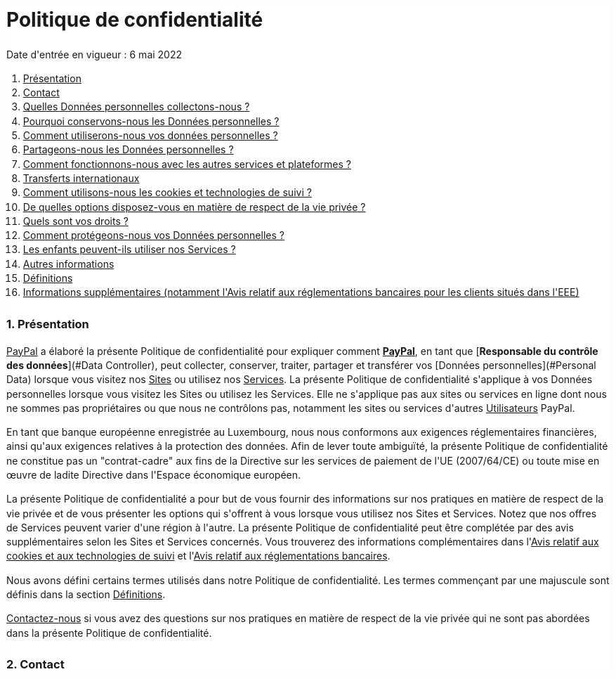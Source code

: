 Politique de confidentialité
============================

Date d'entrée en vigueur : 6 mai 2022

1. [Présentation](#1)
2. [Contact](#2)
3. [Quelles Données personnelles collectons-nous ?](#3)
4. [Pourquoi conservons-nous les Données personnelles ?](#4)
5. [Comment utiliserons-nous vos données personnelles ?](#5) 
6. [Partageons-nous les Données personnelles ?](#6) 
7. [Comment fonctionnons-nous avec les autres services et plateformes ?](#7)
8. [Transferts internationaux](#8) 
9. [Comment utilisons-nous les cookies et technologies de suivi ?](#9)
10. [De quelles options disposez-vous en matière de respect de la vie privée ?](#10)
11. [Quels sont vos droits ?](#11)
12. [Comment protégeons-nous vos Données personnelles ?](#12)
13. [Les enfants peuvent-ils utiliser nos Services ?](#13) 
14. [Autres informations](#14)
15. [Définitions](#15)
16. [Informations supplémentaires (notamment l'Avis relatif aux réglementations bancaires pour les clients situés dans l'EEE)](#16)

### 1\. Présentation

[PayPal](#PayPal) a élaboré la présente Politique de confidentialité pour expliquer comment [**PayPal**](#PayPal), en tant que [**Responsable du contrôle des données**](#Data Controller), peut collecter, conserver, traiter, partager et transférer vos [Données personnelles](#Personal Data) lorsque vous visitez nos [Sites](#Sites) ou utilisez nos [Services](#Services). La présente Politique de confidentialité s'applique à vos Données personnelles lorsque vous visitez les Sites ou utilisez les Services. Elle ne s'applique pas aux sites ou services en ligne dont nous ne sommes pas propriétaires ou que nous ne contrôlons pas, notamment les sites ou services d'autres [Utilisateurs](#User) PayPal.

En tant que banque européenne enregistrée au Luxembourg, nous nous conformons aux exigences réglementaires financières, ainsi qu'aux exigences relatives à la protection des données. Afin de lever toute ambiguïté, la présente Politique de confidentialité ne constitue pas un "contrat-cadre" aux fins de la Directive sur les services de paiement de l'UE (2007/64/CE) ou toute mise en œuvre de ladite Directive dans l'Espace économique européen.

La présente Politique de confidentialité a pour but de vous fournir des informations sur nos pratiques en matière de respect de la vie privée et de vous présenter les options qui s'offrent à vous lorsque vous utilisez nos Sites et Services. Notez que nos offres de Services peuvent varier d'une région à l'autre. La présente Politique de confidentialité peut être complétée par des avis supplémentaires selon les Sites et Services concernés. Vous trouverez des informations complémentaires dans l'[Avis relatif aux cookies et aux technologies de suivi](https://www.paypal.com/fr/webapps/mpp/ua/cookie-full) et l'[Avis relatif aux réglementations bancaires](#16).

Nous avons défini certains termes utilisés dans notre Politique de confidentialité. Les termes commençant par une majuscule sont définis dans la section [Définitions](#15).

[Contactez-nous](#2) si vous avez des questions sur nos pratiques en matière de respect de la vie privée qui ne sont pas abordées dans la présente Politique de confidentialité.

### 2\. Contact
